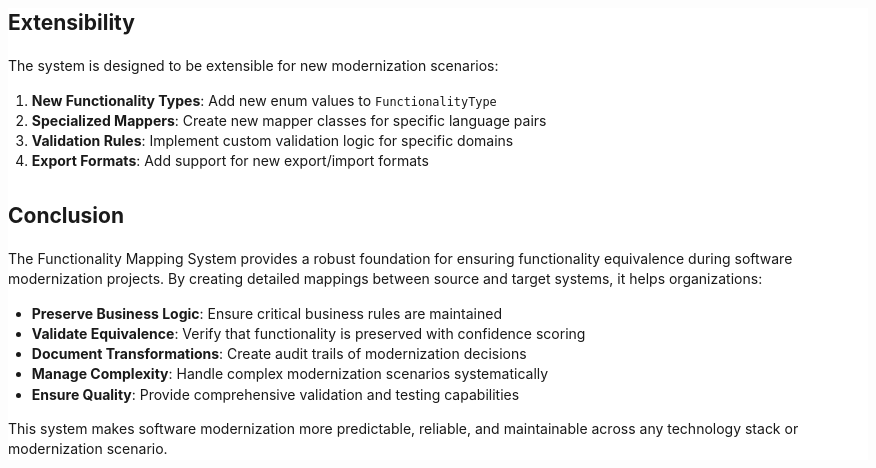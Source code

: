 ## Extensibility

The system is designed to be extensible for new modernization scenarios:

1. **New Functionality Types**: Add new enum values to `FunctionalityType`
2. **Specialized Mappers**: Create new mapper classes for specific language pairs
3. **Validation Rules**: Implement custom validation logic for specific domains
4. **Export Formats**: Add support for new export/import formats

## Conclusion

The Functionality Mapping System provides a robust foundation for ensuring functionality equivalence during software modernization projects. By creating detailed mappings between source and target systems, it helps organizations:

- **Preserve Business Logic**: Ensure critical business rules are maintained
- **Validate Equivalence**: Verify that functionality is preserved with confidence scoring
- **Document Transformations**: Create audit trails of modernization decisions
- **Manage Complexity**: Handle complex modernization scenarios systematically
- **Ensure Quality**: Provide comprehensive validation and testing capabilities

This system makes software modernization more predictable, reliable, and maintainable across any technology stack or modernization scenario. 